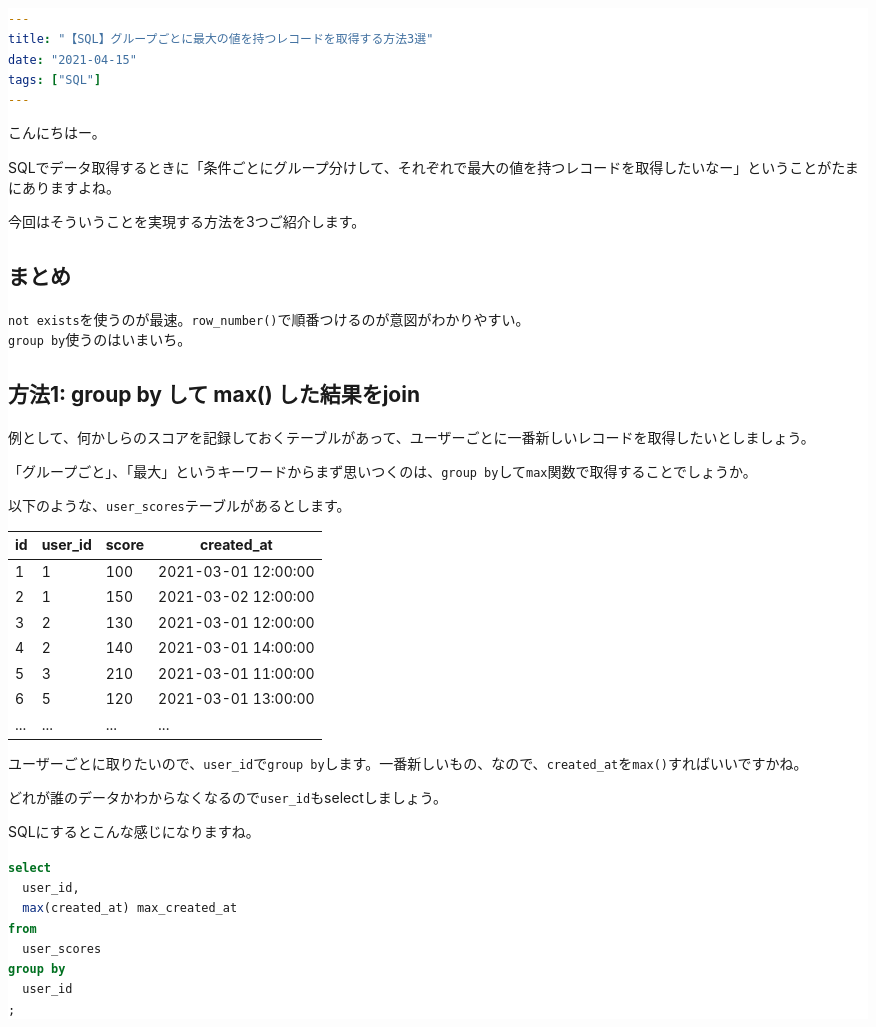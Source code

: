 ```yaml
---
title: "【SQL】グループごとに最大の値を持つレコードを取得する方法3選"
date: "2021-04-15"
tags: ["SQL"]
---
```


こんにちはー。

SQLでデータ取得するときに「条件ごとにグループ分けして、それぞれで最大の値を持つレコードを取得したいなー」ということがたまにありますよね。

今回はそういうことを実現する方法を3つご紹介します。

## まとめ

`not exists`を使うのが最速。`row_number()`で順番つけるのが意図がわかりやすい。
<br/>
`group by`使うのはいまいち。


## 方法1: group by して max() した結果をjoin

例として、何かしらのスコアを記録しておくテーブルがあって、ユーザーごとに一番新しいレコードを取得したいとしましょう。

「グループごと」、「最大」というキーワードからまず思いつくのは、`group by`して`max`関数で取得することでしょうか。

以下のような、`user_scores`テーブルがあるとします。

|id|user\_id|score|created\_at|
|---|---|---|---|
|1|1|100|2021-03-01 12:00:00|
|2|1|150|2021-03-02 12:00:00|
|3|2|130|2021-03-01 12:00:00|
|4|2|140|2021-03-01 14:00:00|
|5|3|210|2021-03-01 11:00:00|
|6|5|120|2021-03-01 13:00:00|
|...|...|...|...|

ユーザーごとに取りたいので、`user_id`で`group by`します。一番新しいもの、なので、`created_at`を`max()`すればいいですかね。

どれが誰のデータかわからなくなるので`user_id`もselectしましょう。

SQLにするとこんな感じになりますね。

```sql
select
  user_id,
  max(created_at) max_created_at
from
  user_scores
group by
  user_id
;
```
